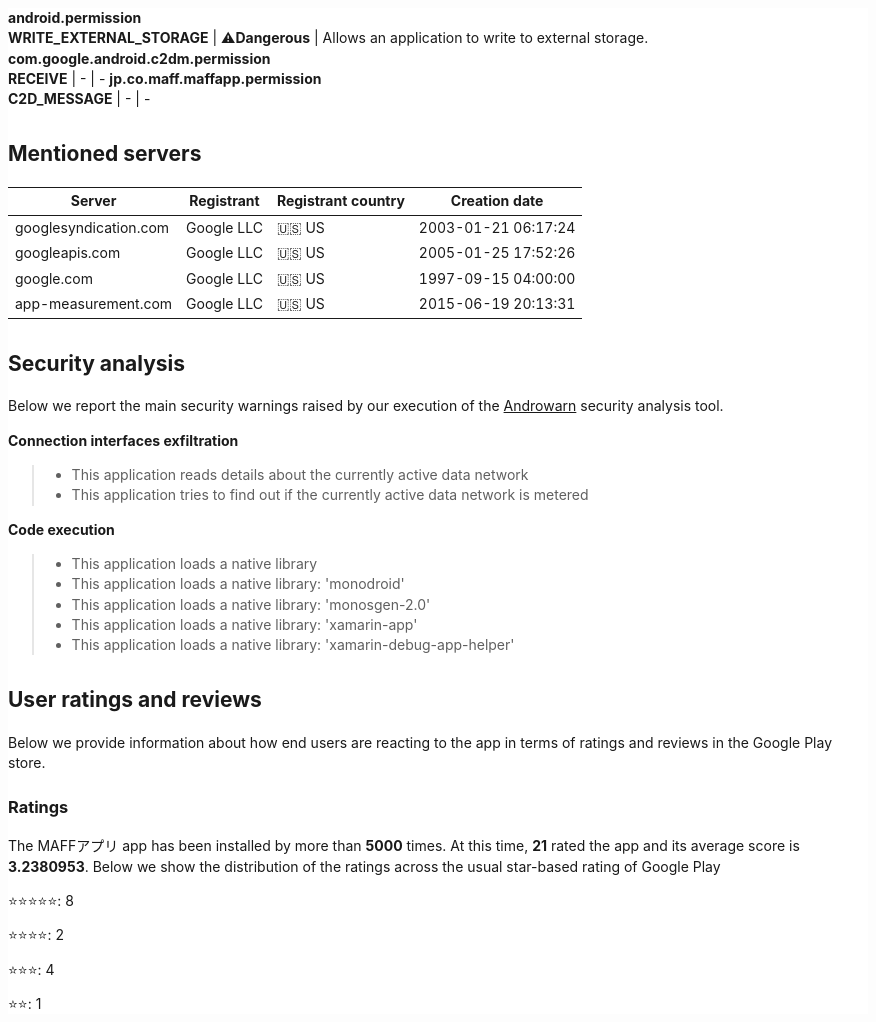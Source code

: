  **android.permission<br>WRITE_EXTERNAL_STORAGE** | :warning:**Dangerous** | Allows an application to write to external storage. 
 **com.google.android.c2dm.permission<br>RECEIVE** | - | - 
 **jp.co.maff.maffapp.permission<br>C2D_MESSAGE** | - | - 


## Mentioned servers

| **Server** | **Registrant** | **Registrant country** | **Creation date** | 
|-------------------------|-------------------------|-------------------------|-------------------------|
 | googlesyndication.com | Google LLC | :us: US | 2003-01-21 06:17:24 |
 | googleapis.com | Google LLC | :us: US | 2005-01-25 17:52:26 |
 | google.com | Google LLC | :us: US | 1997-09-15 04:00:00 |
 | app-measurement.com | Google LLC | :us: US | 2015-06-19 20:13:31 |


## Security analysis 

Below we report the main security warnings raised by our execution of the [Androwarn](https://github.com/maaaaz/androwarn) security analysis tool.

**Connection interfaces exfiltration**
> - This application reads details about the currently active data network<br>
> - This application tries to find out if the currently active data network is metered<br>

**Code execution**
> - This application loads a native library<br>
> - This application loads a native library: 'monodroid'<br>
> - This application loads a native library: 'monosgen-2.0'<br>
> - This application loads a native library: 'xamarin-app'<br>
> - This application loads a native library: 'xamarin-debug-app-helper'<br>



## User ratings and reviews

Below we provide information about how end users are reacting to the app in terms of ratings and reviews in the Google Play store.

### Ratings

The MAFFアプリ app has been installed by more than **5000** times. At this time, **21** rated the app and its average score is **3.2380953**. Below we show the distribution of the ratings across the usual star-based rating of Google Play

:star::star::star::star::star:: 8

:star::star::star::star:: 2

:star::star::star:: 4

:star::star:: 1
